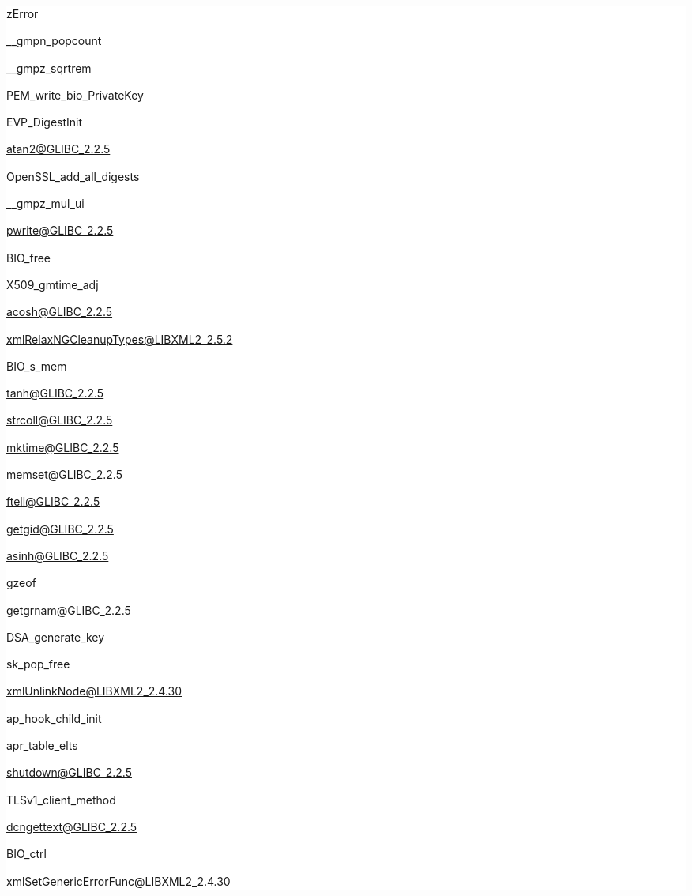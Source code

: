 zError

__gmpn_popcount

__gmpz_sqrtrem

PEM_write_bio_PrivateKey

EVP_DigestInit

atan2@GLIBC_2.2.5

OpenSSL_add_all_digests

__gmpz_mul_ui

pwrite@GLIBC_2.2.5

BIO_free

X509_gmtime_adj

acosh@GLIBC_2.2.5

xmlRelaxNGCleanupTypes@LIBXML2_2.5.2

BIO_s_mem

tanh@GLIBC_2.2.5

strcoll@GLIBC_2.2.5

mktime@GLIBC_2.2.5

memset@GLIBC_2.2.5

ftell@GLIBC_2.2.5

getgid@GLIBC_2.2.5

asinh@GLIBC_2.2.5

gzeof

getgrnam@GLIBC_2.2.5

DSA_generate_key

sk_pop_free

xmlUnlinkNode@LIBXML2_2.4.30

ap_hook_child_init

apr_table_elts

shutdown@GLIBC_2.2.5

TLSv1_client_method

dcngettext@GLIBC_2.2.5

BIO_ctrl

xmlSetGenericErrorFunc@LIBXML2_2.4.30
